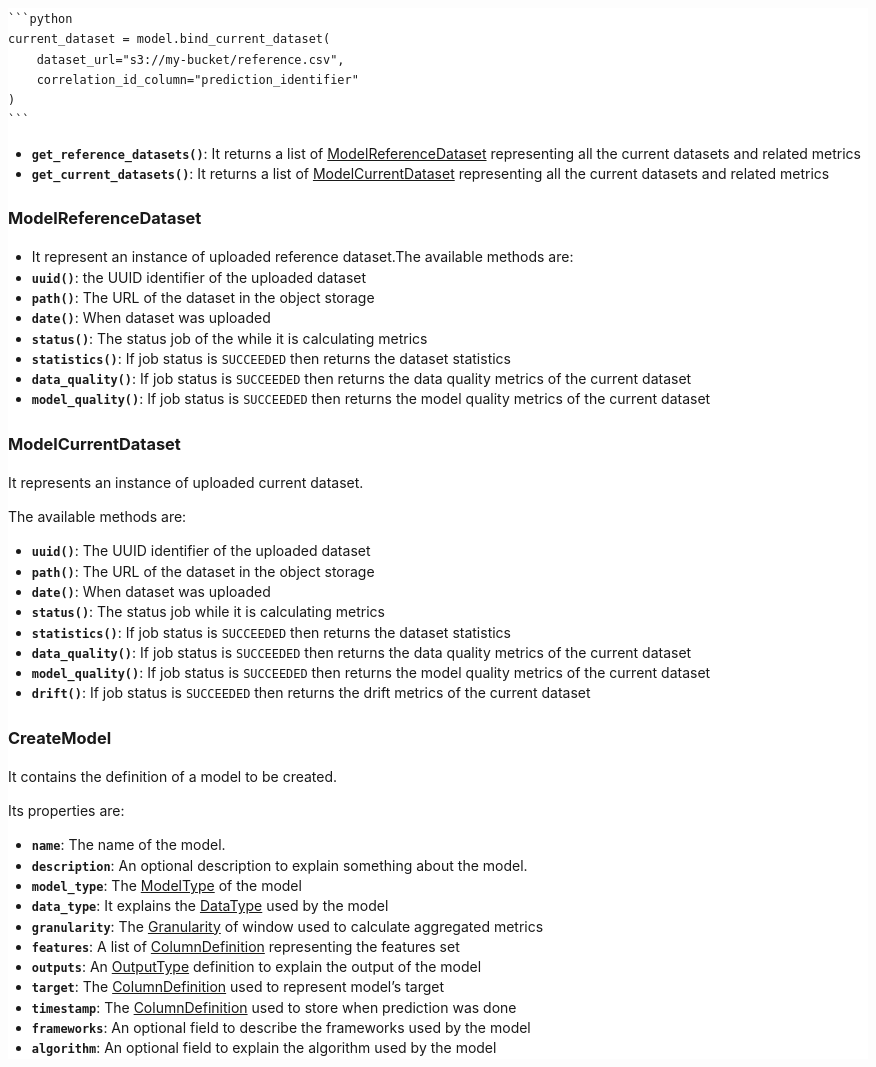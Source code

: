 	```python
	current_dataset = model.bind_current_dataset(
		dataset_url="s3://my-bucket/reference.csv",
		correlation_id_column="prediction_identifier"
	)
	```

* **`get_reference_datasets()`**: It returns a list of [ModelReferenceDataset](#modelreferencedataset) representing all the current datasets and related metrics
* **`get_current_datasets()`**: It returns a list of [ModelCurrentDataset](#modelcurrentdataset) representing all the current datasets and related metrics


### ModelReferenceDataset
* It represent an instance of uploaded reference dataset.The available methods are:
* **`uuid()`**: the UUID identifier of the uploaded dataset
* **`path()`**: The URL of the dataset in the object storage
* **`date()`**: When dataset was uploaded
* **`status()`**: The status job of the while it is calculating metrics
* **`statistics()`**: If job status is `SUCCEEDED` then returns the dataset statistics
* **`data_quality()`**: If job status is `SUCCEEDED` then returns the data quality metrics of the current dataset
* **`model_quality()`**: If job status is `SUCCEEDED` then returns the model quality metrics of the current dataset


### ModelCurrentDataset
It represents an instance of uploaded current dataset.

The available methods are:

* **`uuid()`**: The UUID identifier of the uploaded dataset
* **`path()`**: The URL of the dataset in the object storage
* **`date()`**: When dataset was uploaded
* **`status()`**: The status job while it is calculating metrics
* **`statistics()`**: If job status is `SUCCEEDED` then returns the dataset statistics
* **`data_quality()`**: If job status is `SUCCEEDED` then returns the data quality metrics of the current dataset
* **`model_quality()`**: If job status is `SUCCEEDED` then returns the model quality metrics of the current dataset
* **`drift()`**: If job status is `SUCCEEDED` then returns the drift metrics of the current dataset


### CreateModel

It contains the definition of a model to be created.

Its properties are:

* **`name`**: The name of the model.
* **`description`**: An optional description to explain something about the model.
* **`model_type`**: The [ModelType](#modeltype) of the model
* **`data_type`**: It explains the [DataType](#datatype) used by the model
* **`granularity`**: The [Granularity](#granularity) of window used to calculate aggregated metrics
* **`features`**: A list of [ColumnDefinition](#columndefinition) representing the features set
* **`outputs`**: An [OutputType](#outputtype) definition to explain the output of the model
* **`target`**: The [ColumnDefinition](#columndefinition) used to represent model’s target
* **`timestamp`**: The [ColumnDefinition](#columndefinition) used to store when prediction was done
* **`frameworks`**: An optional field to describe the frameworks used by the model
* **`algorithm`**: An optional field to explain the algorithm used by the model
